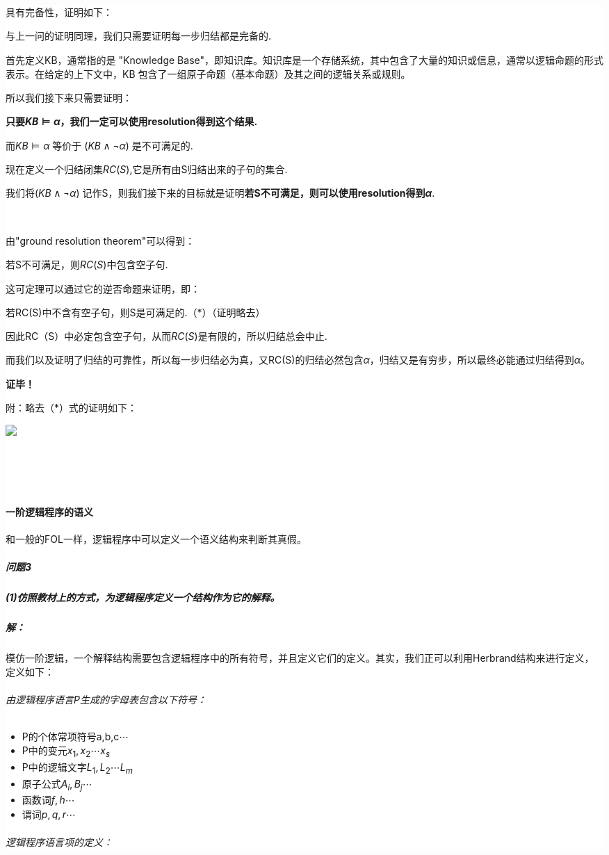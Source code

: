 具有完备性，证明如下：

与上一问的证明同理，我们只需要证明每一步归结都是完备的.

首先定义KB，通常指的是 "Knowledge Base"，即知识库。知识库是一个存储系统，其中包含了大量的知识或信息，通常以逻辑命题的形式表示。在给定的上下文中，KB 包含了一组原子命题（基本命题）及其之间的逻辑关系或规则。

所以我们接下来只需要证明：

**只要$KB\vDash \alpha$，我们一定可以使用resolution得到这个结果.**

而$KB\vDash \alpha$ 等价于 $(KB\land\lnot\alpha)$ 是不可满足的.

现在定义一个归结闭集$RC(S)$,它是所有由S归结出来的子句的集合.

我们将$(KB\land\lnot\alpha)$ 记作S，则我们接下来的目标就是证明**若S不可满足，则可以使用resolution得到$\alpha$**.

<br>

由"ground resolution theorem"可以得到：

若S不可满足，则$RC(S)$中包含空子句.

这可定理可以通过它的逆否命题来证明，即：

若RC(S)中不含有空子句，则S是可满足的.（*）（证明略去）

因此RC（S）中必定包含空子句，从而$RC(S)$是有限的，所以归结总会中止.

而我们以及证明了归结的可靠性，所以每一步归结必为真，又RC(S)的归结必然包含$\alpha$，归结又是有穷步，所以最终必能通过归结得到$\alpha$。

**证毕！**

附：略去（*）式的证明如下：

<img src="C:\Users\86181\Desktop\Program\VscodeData\markdown\Mathematical Introductiont to Logic\08\img\1.png">

<br><br><br>

#### 一阶逻辑程序的语义

和一般的FOL一样，逻辑程序中可以定义一个语义结构来判断其真假。

##### 问题3 

##### (1)仿照教材上的方式，为逻辑程序定义一个结构作为它的解释。

##### 解：

模仿一阶逻辑，一个解释结构需要包含逻辑程序中的所有符号，并且定义它们的定义。其实，我们正可以利用Herbrand结构来进行定义，定义如下：

###### 由逻辑程序语言P生成的字母表包含以下符号：

- P的个体常项符号a,b,c$\cdots$
- P中的变元$x_1,x_2\cdots x_s$
- P中的逻辑文字$L_1,L_2\cdots L_m$
- 原子公式$A_i,B_j\cdots$
- 函数词$f,h\cdots$
- 谓词$p,q,r\cdots$

###### 逻辑程序语言项的定义：
